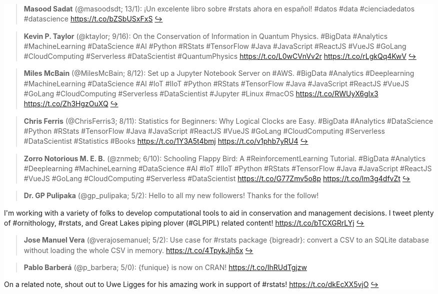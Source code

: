 


> **Masood Sadat** (@masoodsdt; 13/1): ¡Un excelente libro sobre #rstats ahora en español! #datos #data #cienciadedatos #datascience https://t.co/bZSbUSxFxS  [&#8618;](https://twitter.com/dataandme/status/1033724255916175360)




> **Kevin P. Taylor** (@ktaylor; 9/16): On the Conservation of Information in Quantum Physics. #BigData #Analytics #MachineLearning #DataScience #AI #Python #RStats #TensorFlow #Java #JavaScript #ReactJS #VueJS #GoLang #CloudComputing #Serverless #DataScientist #QuantumPhysics 
https://t.co/L0wCVnVv2r https://t.co/rLgkQq4KwV  [&#8618;](https://twitter.com/dataandme/status/1033738856342978561)




> **Miles McBain** (@MilesMcBain; 8/12): Set up a Jupyter Notebook Server on #AWS. #BigData #Analytics #Deeplearning #MachineLearning #DataScience #AI #IoT #IIoT #Python #RStats #TensorFlow #Java #JavaScript #ReactJS #VueJS #GoLang #CloudComputing #Serverless #DataScientist #Jupyter #Linux #macOS
https://t.co/RWUyX6gIx3 https://t.co/Zh3HgzOuXQ  [&#8618;](https://twitter.com/dataandme/status/1033737341360328709)




> **Chris Ferris** (@ChrisFerris3; 8/11): Statistics for Beginners: Why Logical Clocks are Easy. #BigData #Analytics #DataScience #Python #RStats #TensorFlow #Java #JavaScript #ReactJS #VueJS #GoLang #CloudComputing #Serverless #DataScientist #Statistics #Books
https://t.co/1Y3A5t4bmj https://t.co/v1phb7yRU4  [&#8618;](https://twitter.com/dataandme/status/1033739617302994950)




> **Zorro Notorious M. E. B.** (@znmeb; 6/10): Schooling Flappy Bird: A #ReinforcementLearning Tutorial. #BigData #Analytics #Deeplearning #MachineLearning #DataScience #AI #IoT #IIoT #Python #RStats #TensorFlow #Java #JavaScript #ReactJS #VueJS #GoLang #CloudComputing #Serverless #DataScientist 
https://t.co/G77Zmv5o8p https://t.co/Im3g4dfvZt  [&#8618;](https://twitter.com/dataandme/status/1033738407388823552)




> **Dr. GP Pulipaka** (@gp_pulipaka; 5/2): Hello to all my new followers! Thanks for the follow!
>
I'm working with a variety of folks to develop computational tools to aid in conservation and management decisions. I tweet plenty of #ornithology, #rstats, and Great Lakes piping plover (#GLPIPL) related content! https://t.co/bTCXGRrLYj  [&#8618;](https://twitter.com/dataandme/status/1033802652973322240)




> **Jose Manuel Vera** (@verajosemanuel; 5/2): Use case for #rstats package {bigreadr}: convert a CSV to an SQLite database without loading the whole CSV in memory.
https://t.co/4TpykJjh5x  [&#8618;](https://twitter.com/dataandme/status/1033789961395466240)




> **Pablo Barberá** (@p_barbera; 5/0): {funique} is now on CRAN! https://t.co/IhRUdTgjzw
>
On a related note, shout out to Uwe Ligges for his amazing work in support of #rstats! https://t.co/dkEcXX5vjO  [&#8618;](https://twitter.com/dataandme/status/1033830150880800770)
